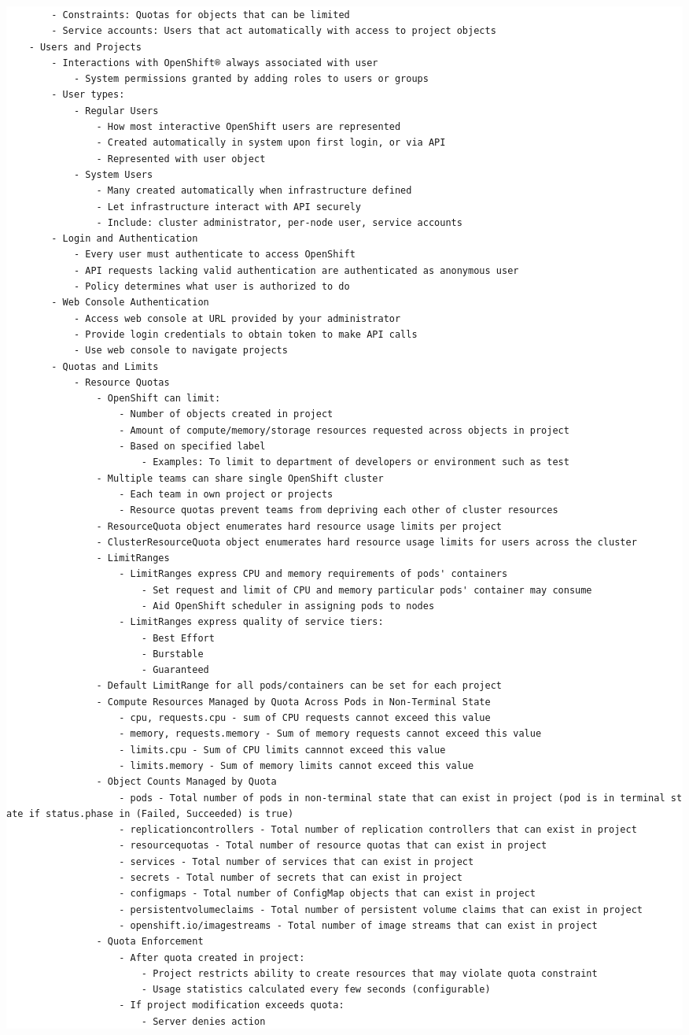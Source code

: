             - Constraints: Quotas for objects that can be limited
            - Service accounts: Users that act automatically with access to project objects
        - Users and Projects
            - Interactions with OpenShift® always associated with user
                - System permissions granted by adding roles to users or groups
            - User types:
                - Regular Users
                    - How most interactive OpenShift users are represented
                    - Created automatically in system upon first login, or via API
                    - Represented with user object
                - System Users
                    - Many created automatically when infrastructure defined
                    - Let infrastructure interact with API securely
                    - Include: cluster administrator, per-node user, service accounts
            - Login and Authentication
                - Every user must authenticate to access OpenShift
                - API requests lacking valid authentication are authenticated as anonymous user
                - Policy determines what user is authorized to do
            - Web Console Authentication
                - Access web console at URL provided by your administrator
                - Provide login credentials to obtain token to make API calls
                - Use web console to navigate projects
            - Quotas and Limits
                - Resource Quotas
                    - OpenShift can limit:
                        - Number of objects created in project
                        - Amount of compute/memory/storage resources requested across objects in project
                        - Based on specified label
                            - Examples: To limit to department of developers or environment such as test
                    - Multiple teams can share single OpenShift cluster
                        - Each team in own project or projects
                        - Resource quotas prevent teams from depriving each other of cluster resources
                    - ResourceQuota object enumerates hard resource usage limits per project
                    - ClusterResourceQuota object enumerates hard resource usage limits for users across the cluster
                    - LimitRanges
                        - LimitRanges express CPU and memory requirements of pods' containers
                            - Set request and limit of CPU and memory particular pods' container may consume
                            - Aid OpenShift scheduler in assigning pods to nodes
                        - LimitRanges express quality of service tiers:
                            - Best Effort
                            - Burstable
                            - Guaranteed
                    - Default LimitRange for all pods/containers can be set for each project
                    - Compute Resources Managed by Quota Across Pods in Non-Terminal State
                        - cpu, requests.cpu - sum of CPU requests cannot exceed this value
                        - memory, requests.memory - Sum of memory requests cannot exceed this value
                        - limits.cpu - Sum of CPU limits cannnot exceed this value
                        - limits.memory - Sum of memory limits cannot exceed this value
                    - Object Counts Managed by Quota
                        - pods - Total number of pods in non-terminal state that can exist in project (pod is in terminal state if status.phase in (Failed, Succeeded) is true)
                        - replicationcontrollers - Total number of replication controllers that can exist in project
                        - resourcequotas - Total number of resource quotas that can exist in project
                        - services - Total number of services that can exist in project
                        - secrets - Total number of secrets that can exist in project
                        - configmaps - Total number of ConfigMap objects that can exist in project
                        - persistentvolumeclaims - Total number of persistent volume claims that can exist in project
                        - openshift.io/imagestreams - Total number of image streams that can exist in project
                    - Quota Enforcement
                        - After quota created in project:
                            - Project restricts ability to create resources that may violate quota constraint
                            - Usage statistics calculated every few seconds (configurable)
                        - If project modification exceeds quota:
                            - Server denies action